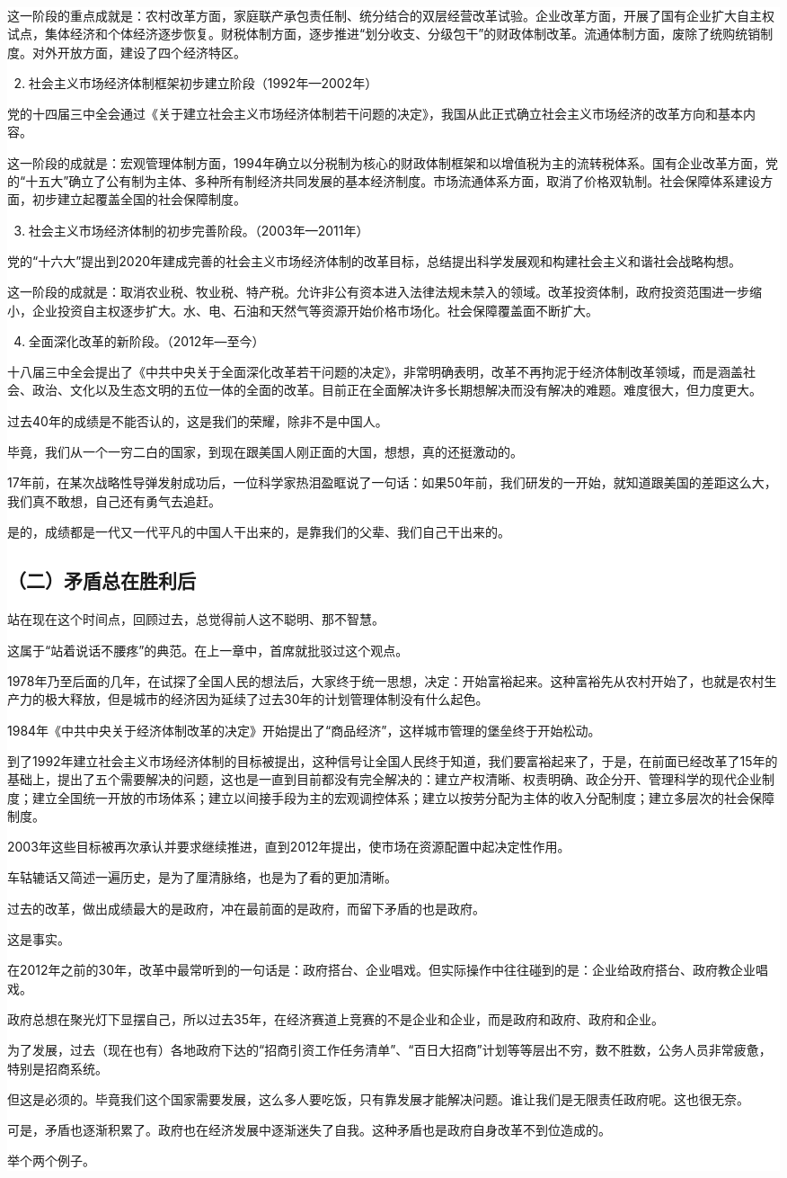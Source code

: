 这一阶段的重点成就是：农村改革方面，家庭联产承包责任制、统分结合的双层经营改革试验。企业改革方面，开展了国有企业扩大自主权试点，集体经济和个体经济逐步恢复。财税体制方面，逐步推进“划分收支、分级包干”的财政体制改革。流通体制方面，废除了统购统销制度。对外开放方面，建设了四个经济特区。 

2. 社会主义市场经济体制框架初步建立阶段（1992年—2002年）

党的十四届三中全会通过《关于建立社会主义市场经济体制若干问题的决定》，我国从此正式确立社会主义市场经济的改革方向和基本内容。 

这一阶段的成就是：宏观管理体制方面，1994年确立以分税制为核心的财政体制框架和以增值税为主的流转税体系。国有企业改革方面，党的“十五大”确立了公有制为主体、多种所有制经济共同发展的基本经济制度。市场流通体系方面，取消了价格双轨制。社会保障体系建设方面，初步建立起覆盖全国的社会保障制度。 

3. 社会主义市场经济体制的初步完善阶段。（2003年—2011年）

党的“十六大”提出到2020年建成完善的社会主义市场经济体制的改革目标，总结提出科学发展观和构建社会主义和谐社会战略构想。 

这一阶段的成就是：取消农业税、牧业税、特产税。允许非公有资本进入法律法规未禁入的领域。改革投资体制，政府投资范围进一步缩小，企业投资自主权逐步扩大。水、电、石油和天然气等资源开始价格市场化。社会保障覆盖面不断扩大。 

4. 全面深化改革的新阶段。（2012年—至今）

十八届三中全会提出了《中共中央关于全面深化改革若干问题的决定》，非常明确表明，改革不再拘泥于经济体制改革领域，而是涵盖社会、政治、文化以及生态文明的五位一体的全面的改革。目前正在全面解决许多长期想解决而没有解决的难题。难度很大，但力度更大。

过去40年的成绩是不能否认的，这是我们的荣耀，除非不是中国人。

毕竟，我们从一个一穷二白的国家，到现在跟美国人刚正面的大国，想想，真的还挺激动的。

17年前，在某次战略性导弹发射成功后，一位科学家热泪盈眶说了一句话：如果50年前，我们研发的一开始，就知道跟美国的差距这么大，我们真不敢想，自己还有勇气去追赶。

是的，成绩都是一代又一代平凡的中国人干出来的，是靠我们的父辈、我们自己干出来的。

## （二）矛盾总在胜利后

站在现在这个时间点，回顾过去，总觉得前人这不聪明、那不智慧。

这属于“站着说话不腰疼”的典范。在上一章中，首席就批驳过这个观点。

1978年乃至后面的几年，在试探了全国人民的想法后，大家终于统一思想，决定：开始富裕起来。这种富裕先从农村开始了，也就是农村生产力的极大释放，但是城市的经济因为延续了过去30年的计划管理体制没有什么起色。

1984年《中共中央关于经济体制改革的决定》开始提出了“商品经济”，这样城市管理的堡垒终于开始松动。

到了1992年建立社会主义市场经济体制的目标被提出，这种信号让全国人民终于知道，我们要富裕起来了，于是，在前面已经改革了15年的基础上，提出了五个需要解决的问题，这也是一直到目前都没有完全解决的：建立产权清晰、权责明确、政企分开、管理科学的现代企业制度；建立全国统一开放的市场体系；建立以间接手段为主的宏观调控体系；建立以按劳分配为主体的收入分配制度；建立多层次的社会保障制度。

2003年这些目标被再次承认并要求继续推进，直到2012年提出，使市场在资源配置中起决定性作用。

车轱辘话又简述一遍历史，是为了厘清脉络，也是为了看的更加清晰。

过去的改革，做出成绩最大的是政府，冲在最前面的是政府，而留下矛盾的也是政府。

这是事实。

在2012年之前的30年，改革中最常听到的一句话是：政府搭台、企业唱戏。但实际操作中往往碰到的是：企业给政府搭台、政府教企业唱戏。

政府总想在聚光灯下显摆自己，所以过去35年，在经济赛道上竞赛的不是企业和企业，而是政府和政府、政府和企业。

为了发展，过去（现在也有）各地政府下达的“招商引资工作任务清单”、“百日大招商”计划等等层出不穷，数不胜数，公务人员非常疲惫，特别是招商系统。

但这是必须的。毕竟我们这个国家需要发展，这么多人要吃饭，只有靠发展才能解决问题。谁让我们是无限责任政府呢。这也很无奈。

可是，矛盾也逐渐积累了。政府也在经济发展中逐渐迷失了自我。这种矛盾也是政府自身改革不到位造成的。

举个两个例子。
